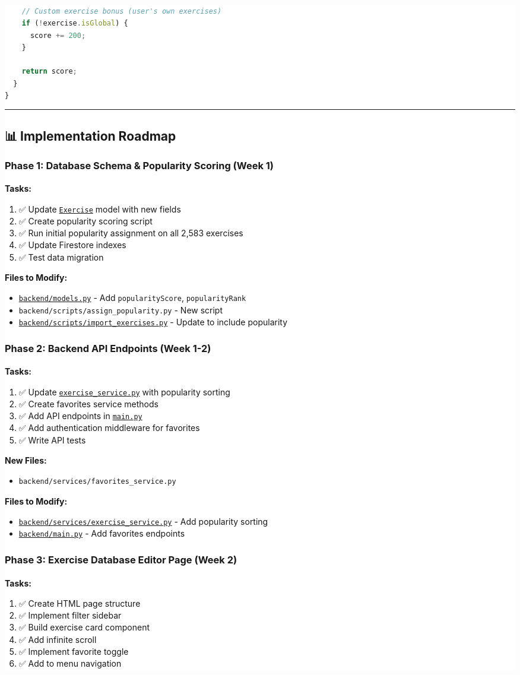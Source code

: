 ```javascript
    // Custom exercise bonus (user's own exercises)
    if (!exercise.isGlobal) {
      score += 200;
    }
    
    return score;
  }
}
```

---

## 📊 Implementation Roadmap

### Phase 1: Database Schema & Popularity Scoring (Week 1)

**Tasks:**
1. ✅ Update [`Exercise`](backend/models.py:435) model with new fields
2. ✅ Create popularity scoring script
3. ✅ Run initial popularity assignment on all 2,583 exercises
4. ✅ Update Firestore indexes
5. ✅ Test data migration

**Files to Modify:**
- [`backend/models.py`](backend/models.py:435) - Add `popularityScore`, `popularityRank`
- `backend/scripts/assign_popularity.py` - New script
- [`backend/scripts/import_exercises.py`](backend/scripts/import_exercises.py:1) - Update to include popularity

### Phase 2: Backend API Endpoints (Week 1-2)

**Tasks:**
1. ✅ Update [`exercise_service.py`](backend/services/exercise_service.py:1) with popularity sorting
2. ✅ Create favorites service methods
3. ✅ Add API endpoints in [`main.py`](backend/main.py:1)
4. ✅ Add authentication middleware for favorites
5. ✅ Write API tests

**New Files:**
- `backend/services/favorites_service.py`

**Files to Modify:**
- [`backend/services/exercise_service.py`](backend/services/exercise_service.py:45) - Add popularity sorting
- [`backend/main.py`](backend/main.py:1186) - Add favorites endpoints

### Phase 3: Exercise Database Editor Page (Week 2)

**Tasks:**
1. ✅ Create HTML page structure
2. ✅ Implement filter sidebar
3. ✅ Build exercise card component
4. ✅ Add infinite scroll
5. ✅ Implement favorite toggle
6. ✅ Add to menu navigation
